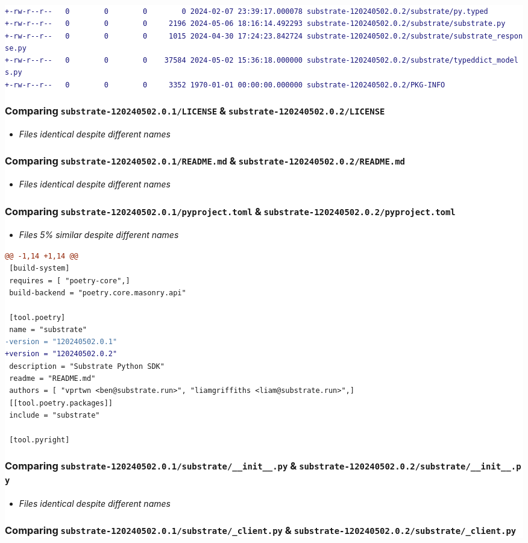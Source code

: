 ```diff
+-rw-r--r--   0        0        0        0 2024-02-07 23:39:17.000078 substrate-120240502.0.2/substrate/py.typed
+-rw-r--r--   0        0        0     2196 2024-05-06 18:16:14.492293 substrate-120240502.0.2/substrate/substrate.py
+-rw-r--r--   0        0        0     1015 2024-04-30 17:24:23.842724 substrate-120240502.0.2/substrate/substrate_response.py
+-rw-r--r--   0        0        0    37584 2024-05-02 15:36:18.000000 substrate-120240502.0.2/substrate/typeddict_models.py
+-rw-r--r--   0        0        0     3352 1970-01-01 00:00:00.000000 substrate-120240502.0.2/PKG-INFO
```

### Comparing `substrate-120240502.0.1/LICENSE` & `substrate-120240502.0.2/LICENSE`

 * *Files identical despite different names*

### Comparing `substrate-120240502.0.1/README.md` & `substrate-120240502.0.2/README.md`

 * *Files identical despite different names*

### Comparing `substrate-120240502.0.1/pyproject.toml` & `substrate-120240502.0.2/pyproject.toml`

 * *Files 5% similar despite different names*

```diff
@@ -1,14 +1,14 @@
 [build-system]
 requires = [ "poetry-core",]
 build-backend = "poetry.core.masonry.api"
 
 [tool.poetry]
 name = "substrate"
-version = "120240502.0.1"
+version = "120240502.0.2"
 description = "Substrate Python SDK"
 readme = "README.md"
 authors = [ "vprtwn <ben@substrate.run>", "liamgriffiths <liam@substrate.run>",]
 [[tool.poetry.packages]]
 include = "substrate"
 
 [tool.pyright]
```

### Comparing `substrate-120240502.0.1/substrate/__init__.py` & `substrate-120240502.0.2/substrate/__init__.py`

 * *Files identical despite different names*

### Comparing `substrate-120240502.0.1/substrate/_client.py` & `substrate-120240502.0.2/substrate/_client.py`
